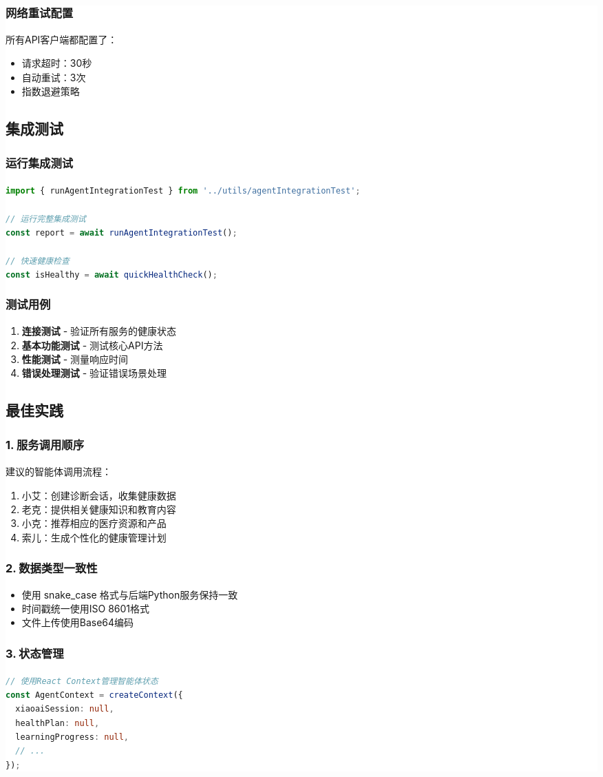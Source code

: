 
### 网络重试配置
所有API客户端都配置了：
- 请求超时：30秒
- 自动重试：3次
- 指数退避策略

## 集成测试

### 运行集成测试
```typescript
import { runAgentIntegrationTest } from '../utils/agentIntegrationTest';

// 运行完整集成测试
const report = await runAgentIntegrationTest();

// 快速健康检查
const isHealthy = await quickHealthCheck();
```

### 测试用例
1. **连接测试** - 验证所有服务的健康状态
2. **基本功能测试** - 测试核心API方法
3. **性能测试** - 测量响应时间
4. **错误处理测试** - 验证错误场景处理

## 最佳实践

### 1. 服务调用顺序
建议的智能体调用流程：
1. 小艾：创建诊断会话，收集健康数据
2. 老克：提供相关健康知识和教育内容
3. 小克：推荐相应的医疗资源和产品
4. 索儿：生成个性化的健康管理计划

### 2. 数据类型一致性
- 使用 snake_case 格式与后端Python服务保持一致
- 时间戳统一使用ISO 8601格式
- 文件上传使用Base64编码

### 3. 状态管理
```typescript
// 使用React Context管理智能体状态
const AgentContext = createContext({
  xiaoaiSession: null,
  healthPlan: null,
  learningProgress: null,
  // ...
});
```
